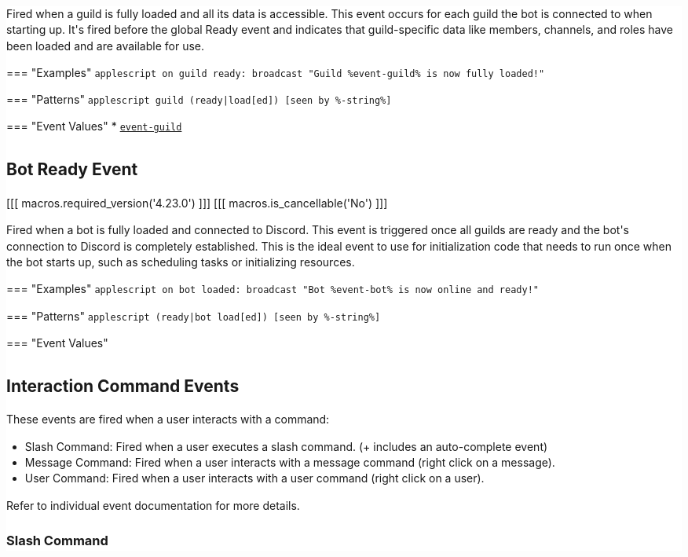 Fired when a guild is fully loaded and all its data is accessible.
This event occurs for each guild the bot is connected to when starting up.
It's fired before the global Ready event and indicates that guild-specific data
like members, channels, and roles have been loaded and are available for use.

=== "Examples"
    ```applescript
    on guild ready:
    broadcast "Guild %event-guild% is now fully loaded!"
    ```

=== "Patterns"
    ```applescript
    guild (ready|load[ed]) [seen by %-string%]
    ```

=== "Event Values"
    * [`event-guild`](../docs/types.md#guild)


## Bot Ready Event

[[[ macros.required_version('4.23.0') ]]]
[[[ macros.is_cancellable('No') ]]]

Fired when a bot is fully loaded and connected to Discord.
This event is triggered once all guilds are ready and the bot's connection to Discord
is completely established. This is the ideal event to use for initialization code that
needs to run once when the bot starts up, such as scheduling tasks or initializing resources.

=== "Examples"
    ```applescript
    on bot loaded:
    broadcast "Bot %event-bot% is now online and ready!"
    ```

=== "Patterns"
    ```applescript
    (ready|bot load[ed]) [seen by %-string%]
    ```

=== "Event Values"


## Interaction Command Events

These events are fired when a user interacts with a command:

- Slash Command: Fired when a user executes a slash command. (+ includes an auto-complete event)
- Message Command: Fired when a user interacts with a message command (right click on a message).
- User Command: Fired when a user interacts with a user command (right click on a user).

Refer to individual event documentation for more details.

### Slash Command
